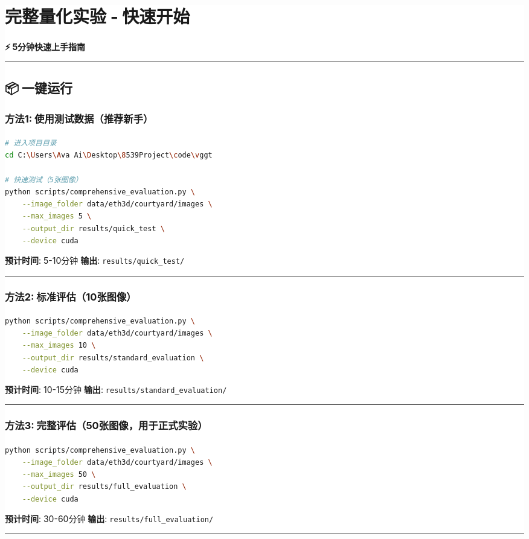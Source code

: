 # 完整量化实验 - 快速开始

**⚡ 5分钟快速上手指南**

---

## 📦 一键运行

### 方法1: 使用测试数据（推荐新手）

```bash
# 进入项目目录
cd C:\Users\Ava Ai\Desktop\8539Project\code\vggt

# 快速测试（5张图像）
python scripts/comprehensive_evaluation.py \
    --image_folder data/eth3d/courtyard/images \
    --max_images 5 \
    --output_dir results/quick_test \
    --device cuda
```

**预计时间**: 5-10分钟
**输出**: `results/quick_test/`

---

### 方法2: 标准评估（10张图像）

```bash
python scripts/comprehensive_evaluation.py \
    --image_folder data/eth3d/courtyard/images \
    --max_images 10 \
    --output_dir results/standard_evaluation \
    --device cuda
```

**预计时间**: 10-15分钟
**输出**: `results/standard_evaluation/`

---

### 方法3: 完整评估（50张图像，用于正式实验）

```bash
python scripts/comprehensive_evaluation.py \
    --image_folder data/eth3d/courtyard/images \
    --max_images 50 \
    --output_dir results/full_evaluation \
    --device cuda
```

**预计时间**: 30-60分钟
**输出**: `results/full_evaluation/`

---